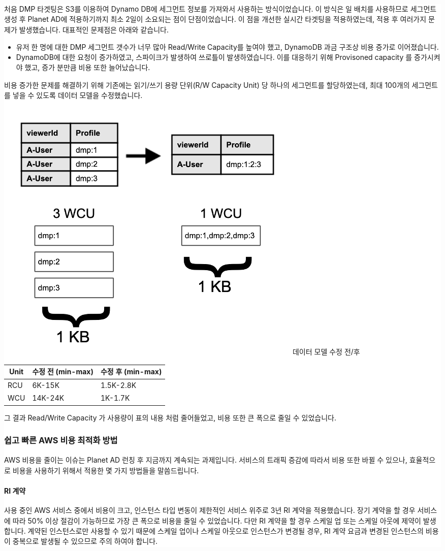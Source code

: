 처음 DMP 타겟팅은 S3를 이용하여 Dynamo DB에 세그먼트 정보를 가져와서 사용하는 방식이었습니다. 이 방식은 일 배치를 사용하므로 세그먼트 생성 후 Planet AD에 적용하기까지 최소 2일이 소요되는 점이 단점이었습니다. 이 점을 개선한 실시간 타겟팅을 적용하였는데, 적용 후 여러가지 문제가 발생했습니다. 대표적인 문제점은 아래와 같습니다. 
* 유저 한 명에 대한 DMP 세그먼트 갯수가 너무 많아 Read/Write Capacity를 높여야 했고, DynamoDB 과금 구조상 비용 증가로 이어졌습니다. 
* DynamoDB에 대한 요청이 증가하였고, 스파이크가 발생하여 쓰로틀이 발생하였습니다. 이를 대응하기 위해 Provisoned capacity 를 증가시켜야 했고, 증가 분만큼 비용 또한 늘어났습니다.

비용 증가한 문제를 해결하기 위해 기존에는 읽기/쓰기 용량 단위(R/W Capacity Unit) 당 하나의 세그먼트를 할당하였는데, 최대 100개의 세그먼트를 넣을 수 있도록 데이터 모델을 수정했습니다.

![image13](./image13.png)
데이터 모델 수정 전/후

| Unit | 수정 전 (min-max) | 수정 후 (min-max) |
| ---- | -------------- | -------------- |
| RCU  | 6K-15K         | 1.5K-2.8K      |
| WCU  | 14K-24K        | 1K-1.7K        |
그 결과 Read/Write Capacity 가 사용량이 표의 내용 처럼 줄어들었고, 비용 또한 큰 폭으로 줄일 수 있었습니다. 

### 쉽고 빠른 AWS 비용 최적화 방법

AWS 비용을 줄이는 이슈는 Planet AD 런칭 후 지금까지 계속되는 과제입니다. 서비스의 트래픽 증감에 따라서 비용 또한 바뀔 수 있으나, 효율적으로 비용을 사용하기 위해서 적용한 몇 가지 방법들을 말씀드립니다. 

#### RI 계약

사용 중인 AWS 서비스 중에서 비용이 크고, 인스턴스 타입 변동이 제한적인 서비스 위주로 3년 RI 계약을 적용했습니다. 장기 계약을 할 경우 서비스에 따라 50% 이상 절감이 가능하므로 가장 큰 폭으로 비용을 줄일 수 있었습니다. 
다만 RI 계약을 할 경우 스케일 업 또는 스케일 아웃에 제약이 발생합니다. 계약된 인스턴스로만 사용할 수 있기 때문에 스케일 업이나 스케일 아웃으로 인스턴스가 변경될 경우, RI 계약 요금과 변경된 인스턴스의 비용이 중복으로 발생될 수 있으므로 주의 하여야 합니다. 
